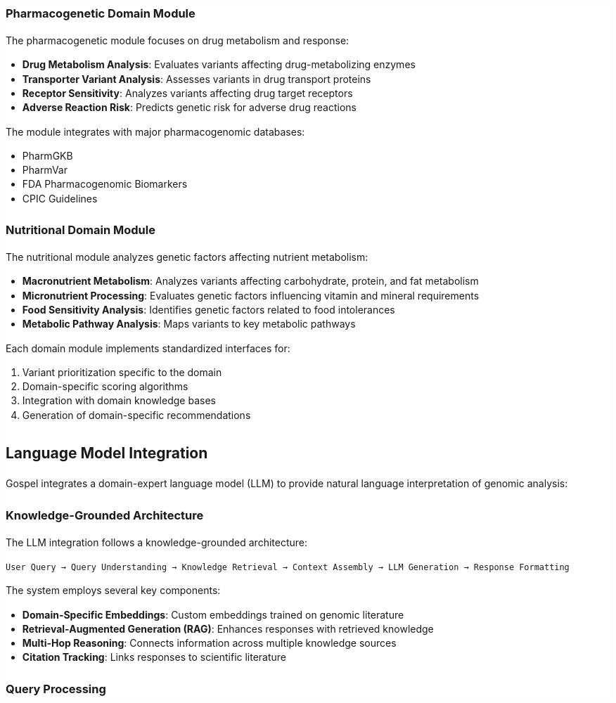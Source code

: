 ### Pharmacogenetic Domain Module

The pharmacogenetic module focuses on drug metabolism and response:

- **Drug Metabolism Analysis**: Evaluates variants affecting drug-metabolizing enzymes
- **Transporter Variant Analysis**: Assesses variants in drug transport proteins
- **Receptor Sensitivity**: Analyzes variants affecting drug target receptors
- **Adverse Reaction Risk**: Predicts genetic risk for adverse drug reactions

The module integrates with major pharmacogenomic databases:

- PharmGKB
- PharmVar
- FDA Pharmacogenomic Biomarkers
- CPIC Guidelines

### Nutritional Domain Module

The nutritional module analyzes genetic factors affecting nutrient metabolism:

- **Macronutrient Metabolism**: Analyzes variants affecting carbohydrate, protein, and fat metabolism
- **Micronutrient Processing**: Evaluates genetic factors influencing vitamin and mineral requirements
- **Food Sensitivity Analysis**: Identifies genetic factors related to food intolerances
- **Metabolic Pathway Analysis**: Maps variants to key metabolic pathways

Each domain module implements standardized interfaces for:

1. Variant prioritization specific to the domain
2. Domain-specific scoring algorithms
3. Integration with domain knowledge bases
4. Generation of domain-specific recommendations

## Language Model Integration

Gospel integrates a domain-expert language model (LLM) to provide natural language interpretation of genomic analysis:

### Knowledge-Grounded Architecture

The LLM integration follows a knowledge-grounded architecture:

```
User Query → Query Understanding → Knowledge Retrieval → Context Assembly → LLM Generation → Response Formatting
```

The system employs several key components:

- **Domain-Specific Embeddings**: Custom embeddings trained on genomic literature
- **Retrieval-Augmented Generation (RAG)**: Enhances responses with retrieved knowledge
- **Multi-Hop Reasoning**: Connects information across multiple knowledge sources
- **Citation Tracking**: Links responses to scientific literature

### Query Processing
